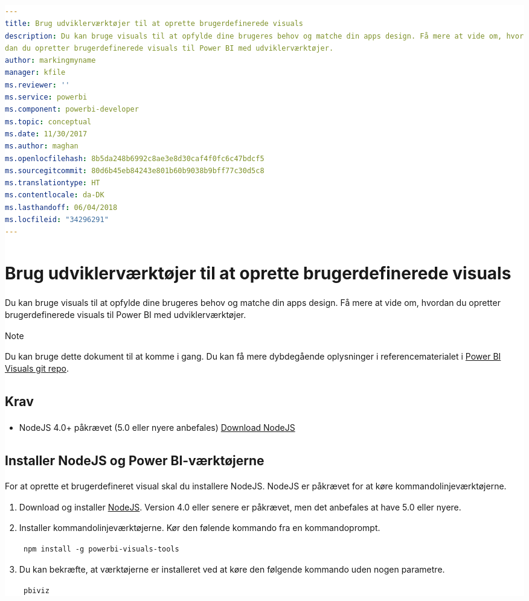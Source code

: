 ```yaml
---
title: Brug udviklerværktøjer til at oprette brugerdefinerede visuals
description: Du kan bruge visuals til at opfylde dine brugeres behov og matche din apps design. Få mere at vide om, hvordan du opretter brugerdefinerede visuals til Power BI med udviklerværktøjer.
author: markingmyname
manager: kfile
ms.reviewer: ''
ms.service: powerbi
ms.component: powerbi-developer
ms.topic: conceptual
ms.date: 11/30/2017
ms.author: maghan
ms.openlocfilehash: 8b5da248b6992c8ae3e8d30caf4f0fc6c47bdcf5
ms.sourcegitcommit: 80d6b45eb84243e801b60b9038b9bff77c30d5c8
ms.translationtype: HT
ms.contentlocale: da-DK
ms.lasthandoff: 06/04/2018
ms.locfileid: "34296291"
---
```

# <a name="use-developer-tools-to-create-custom-visuals"></a>Brug udviklerværktøjer til at oprette brugerdefinerede visuals
Du kan bruge visuals til at opfylde dine brugeres behov og matche din apps design. Få mere at vide om, hvordan du opretter brugerdefinerede visuals til Power BI med udviklerværktøjer.

> [!NOTE]
> Du kan bruge dette dokument til at komme i gang. Du kan få mere dybdegående oplysninger i referencematerialet i [Power BI Visuals git repo](https://github.com/Microsoft/PowerBI-visuals).
> 
> 

## <a name="requirements"></a>Krav
* NodeJS 4.0+ påkrævet (5.0 eller nyere anbefales) [Download NodeJS](https://nodejs.org)

## <a name="install-nodejs-and-the-power-bi-tools"></a>Installer NodeJS og Power BI-værktøjerne
For at oprette et brugerdefineret visual skal du installere NodeJS. NodeJS er påkrævet for at køre kommandolinjeværktøjerne.

1. Download og installer [NodeJS](https://nodejs.org). Version 4.0 eller senere er påkrævet, men det anbefales at have 5.0 eller nyere.
2. Installer kommandolinjeværktøjerne. Kør den følende kommando fra en kommandoprompt.
   
        npm install -g powerbi-visuals-tools
3. Du kan bekræfte, at værktøjerne er installeret ved at køre den følgende kommando uden nogen parametre.
   
        pbiviz
   